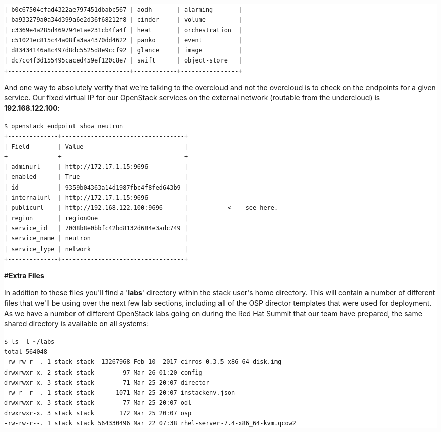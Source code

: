 	| b0c67504cfad4322ae797451dbabc567 | aodh       | alarming       |
	| ba933279a0a34d399a6e2d36f68212f8 | cinder     | volume         |
	| c3369e4a285d469794e1ae231cb4fa4f | heat       | orchestration  |
	| c51021ec815c44a08fa3aa4370dd4622 | panko      | event          |
	| d83434146a8c497d8dc5525d8e9ccf92 | glance     | image          |
	| dc7cc4f3d155495caced459ef120c8e7 | swift      | object-store   |
	+----------------------------------+------------+----------------+
	
And one way to absolutely verify that we're talking to the overcloud and not the overcloud is to check on the endpoints for a given service. Our fixed virtual IP for our OpenStack services on the external network (routable from the undercloud) is **192.168.122.100**:
	
	$ openstack endpoint show neutron
	+--------------+----------------------------------+
	| Field        | Value                            |
	+--------------+----------------------------------+
	| adminurl     | http://172.17.1.15:9696          |
	| enabled      | True                             |
	| id           | 9359b04363a14d1987fbc4f8fed643b9 |
	| internalurl  | http://172.17.1.15:9696          |
	| publicurl    | http://192.168.122.100:9696      |           <--- see here.
	| region       | regionOne                        |
	| service_id   | 7008b8e0bbfc42bd8132d684e3adc749 |
	| service_name | neutron                          |
	| service_type | network                          |
	+--------------+----------------------------------+

#**Extra Files**

In addition to these files you'll find a '**labs**' directory within the stack user's home directory. This will contain a number of different files that we'll be using over the next few lab sections, including all of the OSP director templates that were used for deployment. As we have a number of different OpenStack labs going on during the Red Hat Summit that our team have prepared, the same shared directory is available on all systems:

	$ ls -l ~/labs
	total 564048
	-rw-rw-r--. 1 stack stack  13267968 Feb 10  2017 cirros-0.3.5-x86_64-disk.img
	drwxrwxr-x. 2 stack stack        97 Mar 26 01:20 config
	drwxrwxr-x. 3 stack stack        71 Mar 25 20:07 director
	-rw-r--r--. 1 stack stack      1071 Mar 25 20:07 instackenv.json
	drwxrwxr-x. 3 stack stack        77 Mar 25 20:07 odl
	drwxrwxr-x. 3 stack stack       172 Mar 25 20:07 osp
	-rw-rw-r--. 1 stack stack 564330496 Mar 22 07:38 rhel-server-7.4-x86_64-kvm.qcow2
